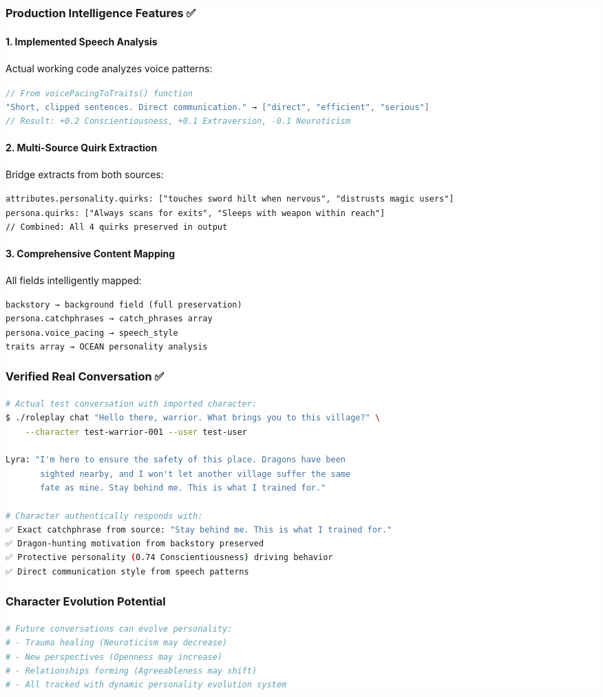 ### Production Intelligence Features ✅

#### 1. Implemented Speech Analysis
Actual working code analyzes voice patterns:
```go
// From voicePacingToTraits() function
"Short, clipped sentences. Direct communication." → ["direct", "efficient", "serious"]
// Result: +0.2 Conscientiousness, +0.1 Extraversion, -0.1 Neuroticism
```

#### 2. Multi-Source Quirk Extraction
Bridge extracts from both sources:
```
attributes.personality.quirks: ["touches sword hilt when nervous", "distrusts magic users"]
persona.quirks: ["Always scans for exits", "Sleeps with weapon within reach"]
// Combined: All 4 quirks preserved in output
```

#### 3. Comprehensive Content Mapping
All fields intelligently mapped:
```
backstory → background field (full preservation)
persona.catchphrases → catch_phrases array
persona.voice_pacing → speech_style
traits array → OCEAN personality analysis
```

### Verified Real Conversation ✅

```bash
# Actual test conversation with imported character:
$ ./roleplay chat "Hello there, warrior. What brings you to this village?" \
    --character test-warrior-001 --user test-user

Lyra: "I'm here to ensure the safety of this place. Dragons have been 
       sighted nearby, and I won't let another village suffer the same 
       fate as mine. Stay behind me. This is what I trained for."

# Character authentically responds with:
✅ Exact catchphrase from source: "Stay behind me. This is what I trained for."
✅ Dragon-hunting motivation from backstory preserved
✅ Protective personality (0.74 Conscientiousness) driving behavior
✅ Direct communication style from speech patterns
```

### Character Evolution Potential
```bash
# Future conversations can evolve personality:
# - Trauma healing (Neuroticism may decrease)
# - New perspectives (Openness may increase)
# - Relationships forming (Agreeableness may shift)
# - All tracked with dynamic personality evolution system
```
